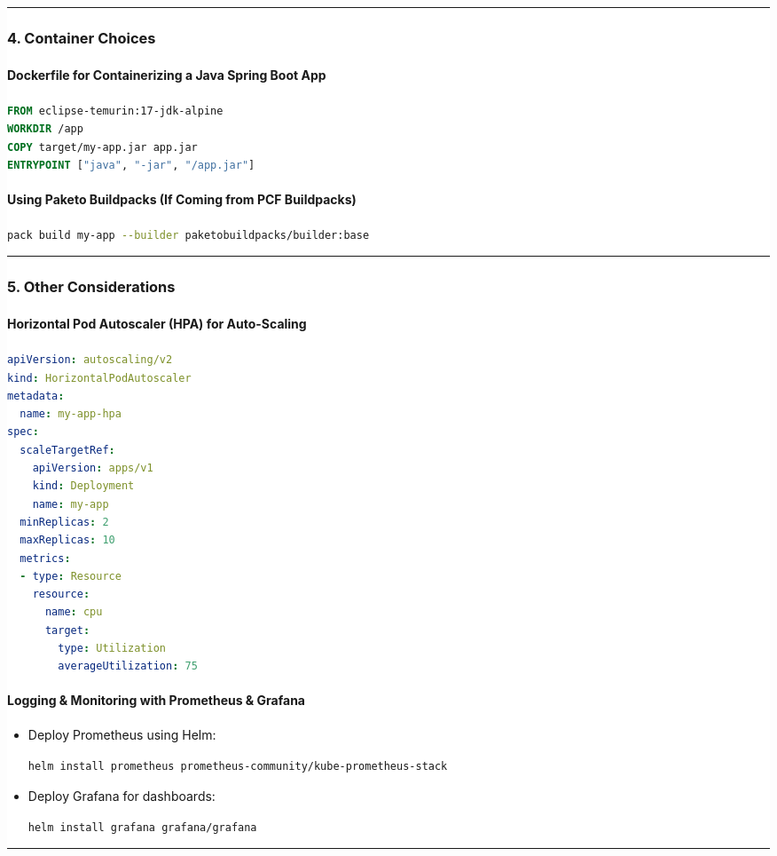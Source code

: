 
---

### **4. Container Choices**  
#### **Dockerfile for Containerizing a Java Spring Boot App**  
```dockerfile
FROM eclipse-temurin:17-jdk-alpine
WORKDIR /app
COPY target/my-app.jar app.jar
ENTRYPOINT ["java", "-jar", "/app.jar"]
```
#### **Using Paketo Buildpacks (If Coming from PCF Buildpacks)**  
```sh
pack build my-app --builder paketobuildpacks/builder:base
```

---

### **5. Other Considerations**  
#### **Horizontal Pod Autoscaler (HPA) for Auto-Scaling**  
```yaml
apiVersion: autoscaling/v2
kind: HorizontalPodAutoscaler
metadata:
  name: my-app-hpa
spec:
  scaleTargetRef:
    apiVersion: apps/v1
    kind: Deployment
    name: my-app
  minReplicas: 2
  maxReplicas: 10
  metrics:
  - type: Resource
    resource:
      name: cpu
      target:
        type: Utilization
        averageUtilization: 75
```
#### **Logging & Monitoring with Prometheus & Grafana**  
- Deploy Prometheus using Helm:  
  ```sh
  helm install prometheus prometheus-community/kube-prometheus-stack
  ```
- Deploy Grafana for dashboards:  
  ```sh
  helm install grafana grafana/grafana
  ```

---